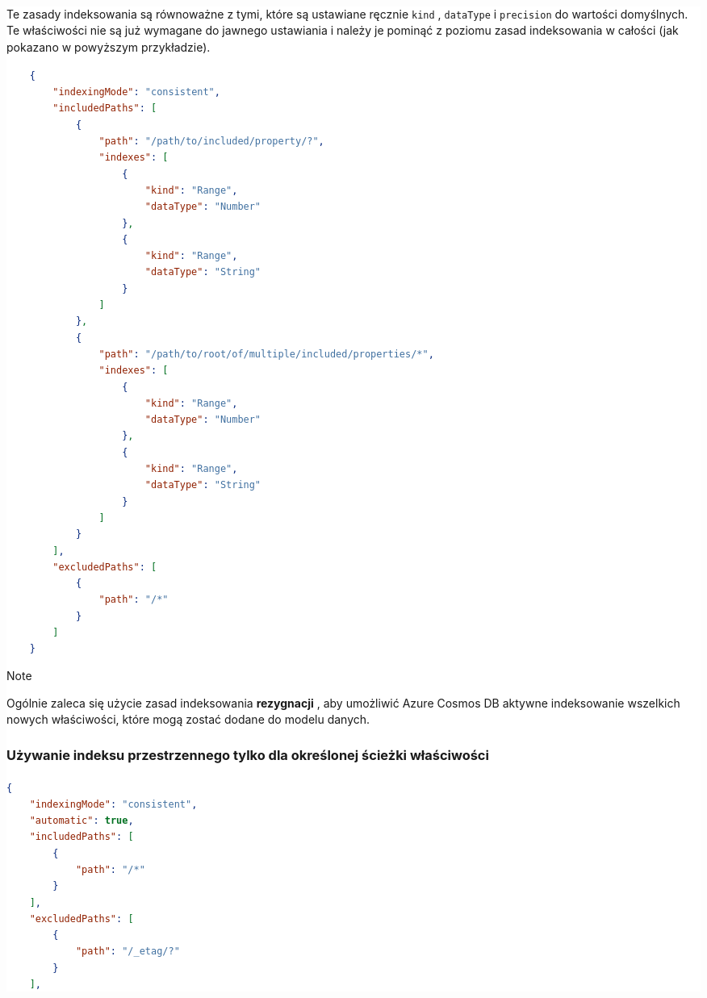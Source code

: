 Te zasady indeksowania są równoważne z tymi, które są ustawiane ręcznie ```kind``` , ```dataType``` i ```precision``` do wartości domyślnych. Te właściwości nie są już wymagane do jawnego ustawiania i należy je pominąć z poziomu zasad indeksowania w całości (jak pokazano w powyższym przykładzie).

```json
    {
        "indexingMode": "consistent",
        "includedPaths": [
            {
                "path": "/path/to/included/property/?",
                "indexes": [
                    {
                        "kind": "Range",
                        "dataType": "Number"
                    },
                    {
                        "kind": "Range",
                        "dataType": "String"
                    }
                ]
            },
            {
                "path": "/path/to/root/of/multiple/included/properties/*",
                "indexes": [
                    {
                        "kind": "Range",
                        "dataType": "Number"
                    },
                    {
                        "kind": "Range",
                        "dataType": "String"
                    }
                ]
            }
        ],
        "excludedPaths": [
            {
                "path": "/*"
            }
        ]
    }
```

> [!NOTE]
> Ogólnie zaleca się użycie zasad indeksowania **rezygnacji** , aby umożliwić Azure Cosmos DB aktywne indeksowanie wszelkich nowych właściwości, które mogą zostać dodane do modelu danych.

### <a name="using-a-spatial-index-on-a-specific-property-path-only"></a><a id="spatial-index"></a>Używanie indeksu przestrzennego tylko dla określonej ścieżki właściwości

```json
{
    "indexingMode": "consistent",
    "automatic": true,
    "includedPaths": [
        {
            "path": "/*"
        }
    ],
    "excludedPaths": [
        {
            "path": "/_etag/?"
        }
    ],
```